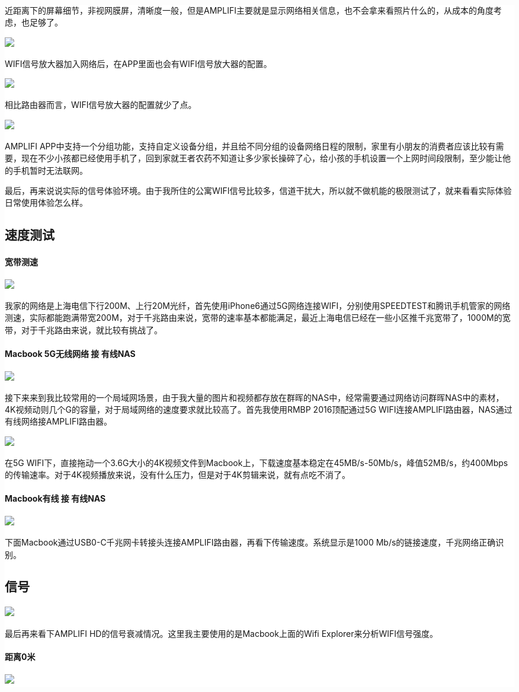 近距离下的屏幕细节，非视网膜屏，清晰度一般，但是AMPLIFI主要就是显示网络相关信息，也不会拿来看照片什么的，从成本的角度考虑，也足够了。

![](https://c2.is26.com/blog/2017/06/amplifi/AMPLIFI-06287.JPG)

WIFI信号放大器加入网络后，在APP里面也会有WIFI信号放大器的配置。

![](https://c2.is26.com/blog/2017/06/amplifi/setting-6.jpg)

相比路由器而言，WIFI信号放大器的配置就少了点。

![](https://c2.is26.com/blog/2017/06/amplifi/setting-7.jpg)

AMPLIFI APP中支持一个分组功能，支持自定义设备分组，并且给不同分组的设备网络日程的限制，家里有小朋友的消费者应该比较有需要，现在不少小孩都已经使用手机了，回到家就王者农药不知道让多少家长操碎了心，给小孩的手机设置一个上网时间段限制，至少能让他的手机暂时无法联网。

最后，再来说说实际的信号体验环境。由于我所住的公寓WIFI信号比较多，信道干扰大，所以就不做机能的极限测试了，就来看看实际体验日常使用体验怎么样。

## 速度测试

#### 宽带测速

![](https://c2.is26.com/blog/2017/06/amplifi/ios-all.jpg)

我家的网络是上海电信下行200M、上行20M光纤，首先使用iPhone6通过5G网络连接WIFI，分别使用SPEEDTEST和腾讯手机管家的网络测速，实际都能跑满带宽200M，对于千兆路由来说，宽带的速率基本都能满足，最近上海电信已经在一些小区推千兆宽带了，1000M的宽带，对于千兆路由来说，就比较有挑战了。

#### Macbook 5G无线网络 接 有线NAS

![](https://c2.is26.com/blog/2017/06/amplifi/AMPLIFI-06318.JPG)

接下来来到我比较常用的一个局域网场景，由于我大量的图片和视频都存放在群晖的NAS中，经常需要通过网络访问群晖NAS中的素材，4K视频动则几个G的容量，对于局域网络的速度要求就比较高了。首先我使用RMBP 2016顶配通过5G WIFI连接AMPLIFI路由器，NAS通过有线网络接AMPLIFI路由器。

![](https://c2.is26.com/blog/2017/06/amplifi/speed-1.jpg)

在5G WIFI下，直接拖动一个3.6G大小的4K视频文件到Macbook上，下载速度基本稳定在45MB/s-50Mb/s，峰值52MB/s，约400Mbps的传输速率。对于4K视频播放来说，没有什么压力，但是对于4K剪辑来说，就有点吃不消了。

#### Macbook有线 接 有线NAS

![](https://c2.is26.com/blog/2017/06/amplifi/speed-01.jpg)

下面Macbook通过USB0-C千兆网卡转接头连接AMPLIFI路由器，再看下传输速度。系统显示是1000 Mb/s的链接速度，千兆网络正确识别。

## 信号

![](https://c2.is26.com/blog/2017/06/amplifi/AMPLIFI-06351.JPG)

最后再来看下AMPLIFI HD的信号衰减情况。这里我主要使用的是Macbook上面的Wifi Explorer来分析WIFI信号强度。

#### 距离0米

![](https://c2.is26.com/blog/2017/06/amplifi/wifi-0.jpg)
